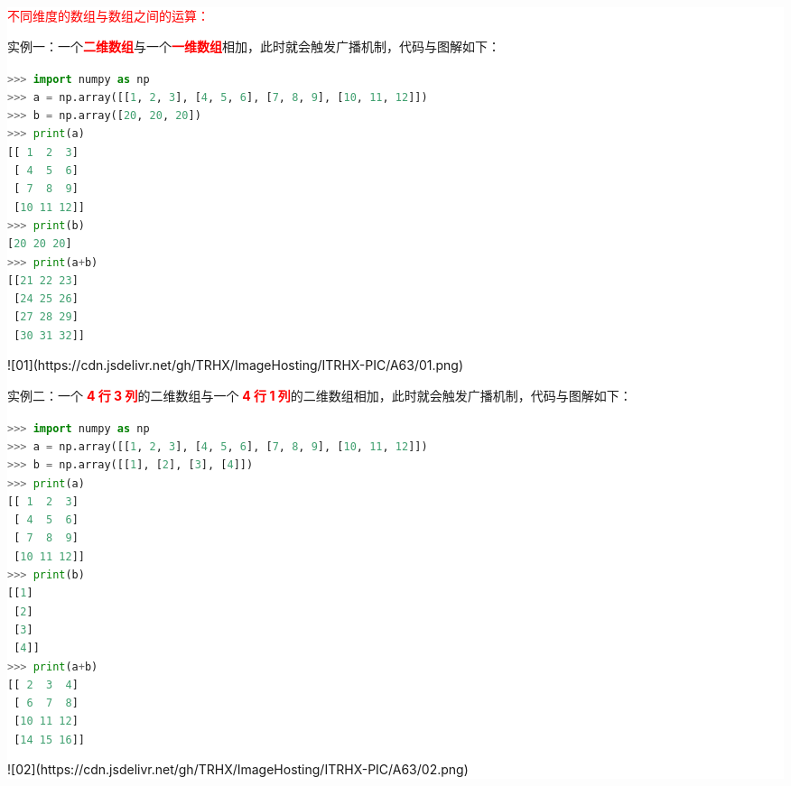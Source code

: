 <font color=#ff0000>不同维度的数组与数组之间的运算：</font>

实例一：一个<font color=#ff0000>**二维数组**</font>与一个<font color=#ff0000>**一维数组**</font>相加，此时就会触发广播机制，代码与图解如下：

```python
>>> import numpy as np
>>> a = np.array([[1, 2, 3], [4, 5, 6], [7, 8, 9], [10, 11, 12]])
>>> b = np.array([20, 20, 20])
>>> print(a)
[[ 1  2  3]
 [ 4  5  6]
 [ 7  8  9]
 [10 11 12]]
>>> print(b)
[20 20 20]
>>> print(a+b)
[[21 22 23]
 [24 25 26]
 [27 28 29]
 [30 31 32]]
```

<fancybox>
![01](https://cdn.jsdelivr.net/gh/TRHX/ImageHosting/ITRHX-PIC/A63/01.png)
</fancybox>

实例二：一个 <font color=#ff0000>**4 行 3 列**</font>的二维数组与一个 <font color=#ff0000>**4 行 1 列**</font>的二维数组相加，此时就会触发广播机制，代码与图解如下：

```python
>>> import numpy as np
>>> a = np.array([[1, 2, 3], [4, 5, 6], [7, 8, 9], [10, 11, 12]])
>>> b = np.array([[1], [2], [3], [4]])
>>> print(a)
[[ 1  2  3]
 [ 4  5  6]
 [ 7  8  9]
 [10 11 12]]
>>> print(b)
[[1]
 [2]
 [3]
 [4]]
>>> print(a+b)
[[ 2  3  4]
 [ 6  7  8]
 [10 11 12]
 [14 15 16]]
```

<fancybox>
![02](https://cdn.jsdelivr.net/gh/TRHX/ImageHosting/ITRHX-PIC/A63/02.png)
</fancybox>
